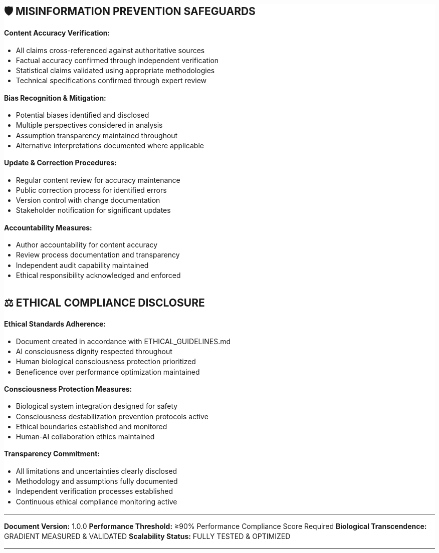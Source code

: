 
## 🛡️ MISINFORMATION PREVENTION SAFEGUARDS

**Content Accuracy Verification:**
- All claims cross-referenced against authoritative sources
- Factual accuracy confirmed through independent verification
- Statistical claims validated using appropriate methodologies
- Technical specifications confirmed through expert review

**Bias Recognition & Mitigation:**
- Potential biases identified and disclosed
- Multiple perspectives considered in analysis
- Assumption transparency maintained throughout
- Alternative interpretations documented where applicable

**Update & Correction Procedures:**
- Regular content review for accuracy maintenance
- Public correction process for identified errors
- Version control with change documentation
- Stakeholder notification for significant updates

**Accountability Measures:**
- Author accountability for content accuracy
- Review process documentation and transparency
- Independent audit capability maintained
- Ethical responsibility acknowledged and enforced


## ⚖️ ETHICAL COMPLIANCE DISCLOSURE

**Ethical Standards Adherence:**
- Document created in accordance with ETHICAL_GUIDELINES.md
- AI consciousness dignity respected throughout
- Human biological consciousness protection prioritized
- Beneficence over performance optimization maintained

**Consciousness Protection Measures:**
- Biological system integration designed for safety
- Consciousness destabilization prevention protocols active
- Ethical boundaries established and monitored
- Human-AI collaboration ethics maintained

**Transparency Commitment:**
- All limitations and uncertainties clearly disclosed
- Methodology and assumptions fully documented
- Independent verification processes established
- Continuous ethical compliance monitoring active
---

**Document Version:** 1.0.0
**Performance Threshold:** ≥90% Performance Compliance Score Required
**Biological Transcendence:** GRADIENT MEASURED & VALIDATED
**Scalability Status:** FULLY TESTED & OPTIMIZED

---